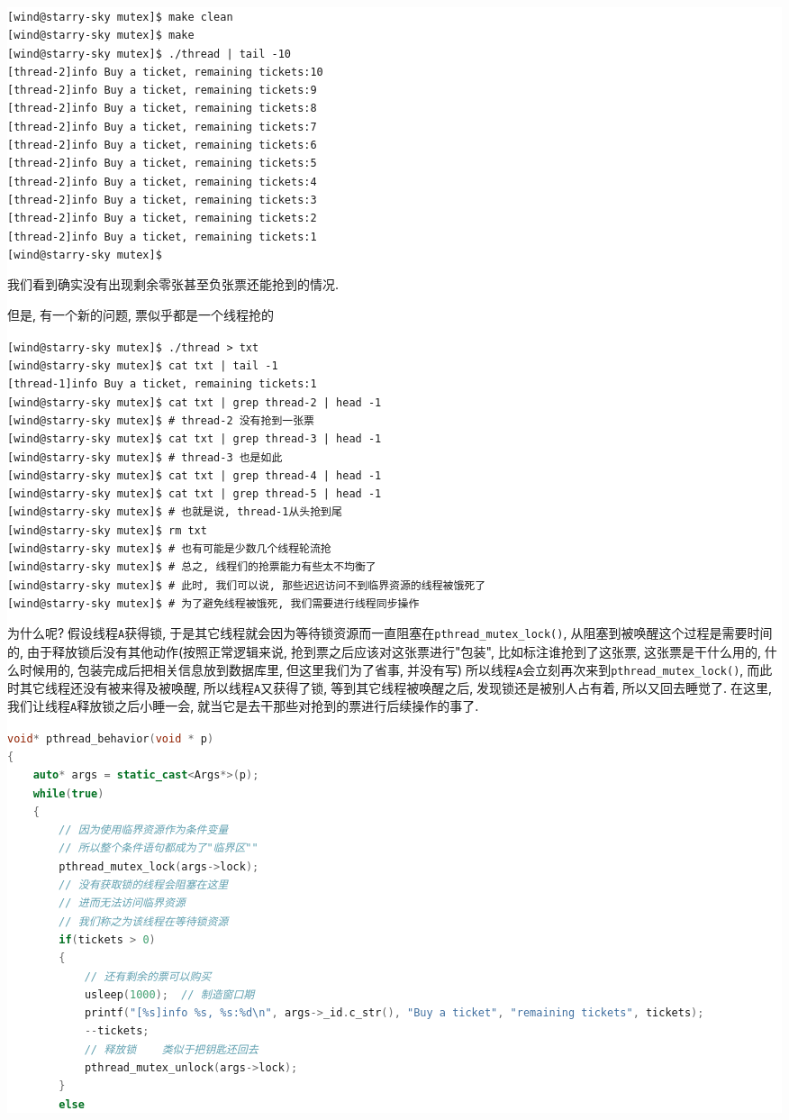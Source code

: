 ```shell
[wind@starry-sky mutex]$ make clean
[wind@starry-sky mutex]$ make
[wind@starry-sky mutex]$ ./thread | tail -10
[thread-2]info Buy a ticket, remaining tickets:10
[thread-2]info Buy a ticket, remaining tickets:9
[thread-2]info Buy a ticket, remaining tickets:8
[thread-2]info Buy a ticket, remaining tickets:7
[thread-2]info Buy a ticket, remaining tickets:6
[thread-2]info Buy a ticket, remaining tickets:5
[thread-2]info Buy a ticket, remaining tickets:4
[thread-2]info Buy a ticket, remaining tickets:3
[thread-2]info Buy a ticket, remaining tickets:2
[thread-2]info Buy a ticket, remaining tickets:1
[wind@starry-sky mutex]$
```

我们看到确实没有出现剩余零张甚至负张票还能抢到的情况.

但是, 有一个新的问题, 票似乎都是一个线程抢的

```shell
[wind@starry-sky mutex]$ ./thread > txt
[wind@starry-sky mutex]$ cat txt | tail -1
[thread-1]info Buy a ticket, remaining tickets:1
[wind@starry-sky mutex]$ cat txt | grep thread-2 | head -1
[wind@starry-sky mutex]$ # thread-2 没有抢到一张票
[wind@starry-sky mutex]$ cat txt | grep thread-3 | head -1
[wind@starry-sky mutex]$ # thread-3 也是如此
[wind@starry-sky mutex]$ cat txt | grep thread-4 | head -1
[wind@starry-sky mutex]$ cat txt | grep thread-5 | head -1
[wind@starry-sky mutex]$ # 也就是说, thread-1从头抢到尾
[wind@starry-sky mutex]$ rm txt
[wind@starry-sky mutex]$ # 也有可能是少数几个线程轮流抢
[wind@starry-sky mutex]$ # 总之, 线程们的抢票能力有些太不均衡了
[wind@starry-sky mutex]$ # 此时, 我们可以说, 那些迟迟访问不到临界资源的线程被饿死了
[wind@starry-sky mutex]$ # 为了避免线程被饿死, 我们需要进行线程同步操作
```

为什么呢? 假设线程`A`获得锁, 于是其它线程就会因为等待锁资源而一直阻塞在`pthread_mutex_lock()`, 从阻塞到被唤醒这个过程是需要时间的, 由于释放锁后没有其他动作(按照正常逻辑来说, 抢到票之后应该对这张票进行"包装", 比如标注谁抢到了这张票, 这张票是干什么用的, 什么时候用的, 包装完成后把相关信息放到数据库里, 但这里我们为了省事, 并没有写) 所以线程`A`会立刻再次来到`pthread_mutex_lock()`, 而此时其它线程还没有被来得及被唤醒, 所以线程`A`又获得了锁, 等到其它线程被唤醒之后, 发现锁还是被别人占有着, 所以又回去睡觉了.   在这里, 我们让线程`A`释放锁之后小睡一会, 就当它是去干那些对抢到的票进行后续操作的事了.

```cpp
void* pthread_behavior(void * p)
{
    auto* args = static_cast<Args*>(p);
    while(true)
    {
        // 因为使用临界资源作为条件变量
        // 所以整个条件语句都成为了"临界区""
        pthread_mutex_lock(args->lock);
        // 没有获取锁的线程会阻塞在这里
        // 进而无法访问临界资源
        // 我们称之为该线程在等待锁资源
        if(tickets > 0)
        {
            // 还有剩余的票可以购买
            usleep(1000);  // 制造窗口期
            printf("[%s]info %s, %s:%d\n", args->_id.c_str(), "Buy a ticket", "remaining tickets", tickets);
            --tickets;
            // 释放锁    类似于把钥匙还回去
            pthread_mutex_unlock(args->lock);
        }
        else
```